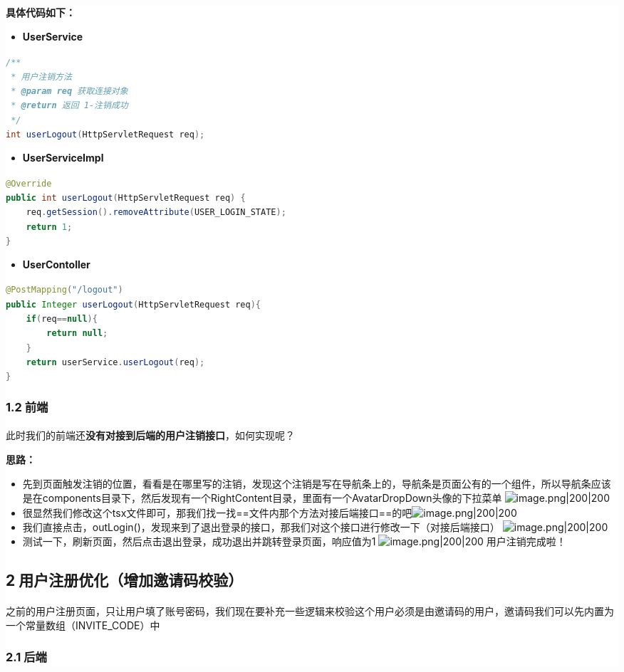 
**具体代码如下：**

- **UserService**
```java
/**  
 * 用户注销方法  
 * @param req 获取连接对象  
 * @return 返回 1-注销成功  
 */  
int userLogout(HttpServletRequest req);
```

- **UserServiceImpl**
```java
@Override  
public int userLogout(HttpServletRequest req) {  
    req.getSession().removeAttribute(USER_LOGIN_STATE);  
    return 1;  
}
```

- **UserContoller**
```java
@PostMapping("/logout")  
public Integer userLogout(HttpServletRequest req){  
    if(req==null){  
        return null;  
    }  
    return userService.userLogout(req);  
}
```

### 1.2 前端

此时我们的前端还**没有对接到后端的用户注销接口**，如何实现呢？

**思路：**
- 先到页面触发注销的位置，看看是在哪里写的注销，发现这个注销是写在导航条上的，导航条是页面公有的一个组件，所以导航条应该是在components目录下，然后发现有一个RightContent目录，里面有一个AvatarDropDown头像的下拉菜单
  ![image.png|200|200](https://my-obsidian-image.oss-cn-guangzhou.aliyuncs.com/2024/04/4409b6148b55f2a88a56177a44651f25.png)
- 很显然我们修改这个tsx文件即可，那我们找一找==文件内那个方法对接后端接口==的吧![image.png|200|200](https://my-obsidian-image.oss-cn-guangzhou.aliyuncs.com/2024/04/c65e77023e7c214a346bde4efebf4b87.png)
- 我们直接点击，outLogin()，发现来到了退出登录的接口，那我们对这个接口进行修改一下（对接后端接口）
  ![image.png|200|200](https://my-obsidian-image.oss-cn-guangzhou.aliyuncs.com/2024/04/f68f3377d301ca5e461af4f863d533f3.png)
- 测试一下，刷新页面，然后点击退出登录，成功退出并跳转登录页面，响应值为1
  ![image.png|200|200](https://my-obsidian-image.oss-cn-guangzhou.aliyuncs.com/2024/04/e46e36df7095092ee9c1ec899f50453a.png)
用户注销完成啦！
## 2 用户注册优化（增加邀请码校验）

之前的用户注册页面，只让用户填了账号密码，我们现在要补充一些逻辑来校验这个用户必须是由邀请码的用户，邀请码我们可以先内置为一个常量数组（INVITE_CODE）中

### 2.1 后端
